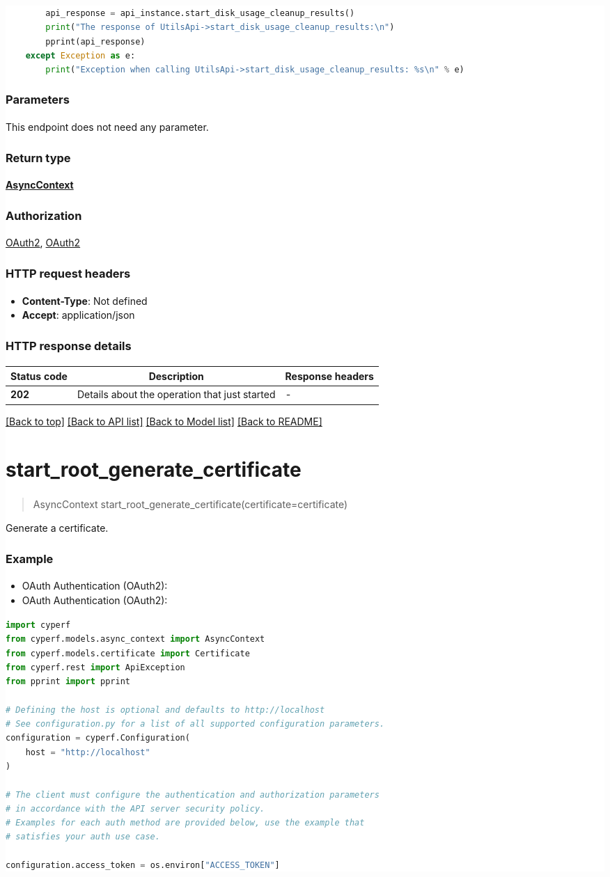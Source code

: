 ```python
        api_response = api_instance.start_disk_usage_cleanup_results()
        print("The response of UtilsApi->start_disk_usage_cleanup_results:\n")
        pprint(api_response)
    except Exception as e:
        print("Exception when calling UtilsApi->start_disk_usage_cleanup_results: %s\n" % e)
```



### Parameters

This endpoint does not need any parameter.

### Return type

[**AsyncContext**](AsyncContext.md)

### Authorization

[OAuth2](../README.md#OAuth2), [OAuth2](../README.md#OAuth2)

### HTTP request headers

 - **Content-Type**: Not defined
 - **Accept**: application/json

### HTTP response details

| Status code | Description | Response headers |
|-------------|-------------|------------------|
**202** | Details about the operation that just started |  -  |

[[Back to top]](#) [[Back to API list]](../README.md#documentation-for-api-endpoints) [[Back to Model list]](../README.md#documentation-for-models) [[Back to README]](../README.md)

# **start_root_generate_certificate**
> AsyncContext start_root_generate_certificate(certificate=certificate)



Generate a certificate.

### Example

* OAuth Authentication (OAuth2):
* OAuth Authentication (OAuth2):

```python
import cyperf
from cyperf.models.async_context import AsyncContext
from cyperf.models.certificate import Certificate
from cyperf.rest import ApiException
from pprint import pprint

# Defining the host is optional and defaults to http://localhost
# See configuration.py for a list of all supported configuration parameters.
configuration = cyperf.Configuration(
    host = "http://localhost"
)

# The client must configure the authentication and authorization parameters
# in accordance with the API server security policy.
# Examples for each auth method are provided below, use the example that
# satisfies your auth use case.

configuration.access_token = os.environ["ACCESS_TOKEN"]
```
